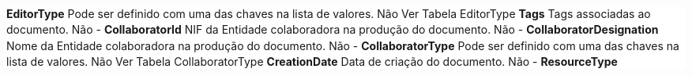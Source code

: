   </tr>
  <tr>
   <td><strong>EditorType</strong>
   </td>
   <td>Pode ser definido com uma das chaves na lista de valores.
   </td>
   <td>Não
   </td>
   <td>Ver Tabela EditorType
   </td>
  </tr>
  <tr>
   <td><strong>Tags</strong>
   </td>
   <td>Tags associadas ao documento.
   </td>
   <td>Não
   </td>
   <td>-
   </td>
  </tr>
  <tr>
   <td><strong>CollaboratorId</strong>
   </td>
   <td>NIF da Entidade colaboradora na produção do documento.
   </td>
   <td>Não
   </td>
   <td>-
   </td>
  </tr>
  <tr>
   <td><strong>CollaboratorDesignation</strong>
   </td>
   <td>Nome da Entidade colaboradora na produção do documento.
   </td>
   <td>Não
   </td>
   <td>-
   </td>
  </tr>
  <tr>
   <td><strong>CollaboratorType</strong>
   </td>
   <td>Pode ser definido com uma das chaves na lista de valores.
   </td>
   <td>Não
   </td>
   <td>Ver Tabela CollaboratorType
   </td>
  </tr>
  <tr>
   <td><strong>CreationDate</strong>
   </td>
   <td>Data de criação do documento.
   </td>
   <td>Não
   </td>
   <td>-
   </td>
  </tr>
  <tr>
   <td><strong>ResourceType</strong>
   </td>